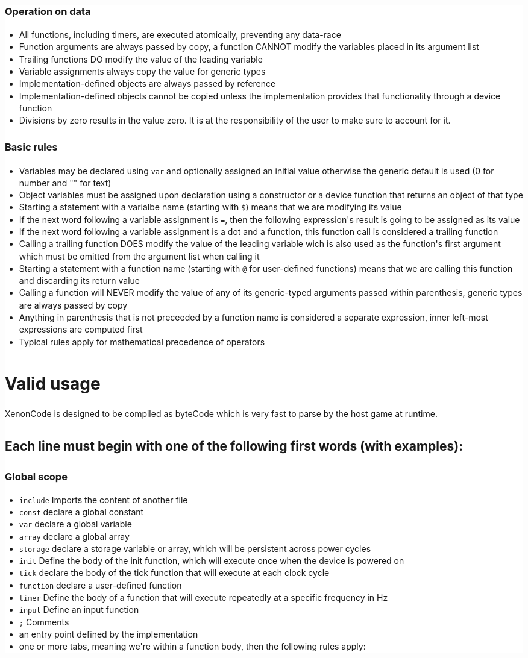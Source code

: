 ### Operation on data
- All functions, including timers, are executed atomically, preventing any data-race
- Function arguments are always passed by copy, a function CANNOT modify the variables placed in its argument list
- Trailing functions DO modify the value of the leading variable
- Variable assignments always copy the value for generic types
- Implementation-defined objects are always passed by reference
- Implementation-defined objects cannot be copied unless the implementation provides that functionality through a device function
- Divisions by zero results in the value zero. It is at the responsibility of the user to make sure to account for it.

### Basic rules
- Variables may be declared using `var` and optionally assigned an initial value otherwise the generic default is used (0 for number and "" for text)
- Object variables must be assigned upon declaration using a constructor or a device function that returns an object of that type
- Starting a statement with a varialbe name (starting with `$`) means that we are modifying its value
- If the next word following a variable assignment is `=`, then the following expression's result is going to be assigned as its value
- If the next word following a variable assignment is a dot and a function, this function call is considered a trailing function
- Calling a trailing function DOES modify the value of the leading variable wich is also used as the function's first argument which must be omitted from the argument list when calling it
- Starting a statement with a function name (starting with `@` for user-defined functions) means that we are calling this function and discarding its return value
- Calling a function will NEVER modify the value of any of its generic-typed arguments passed within parenthesis, generic types are always passed by copy
- Anything in parenthesis that is not preceeded by a function name is considered a separate expression, inner left-most expressions are computed first
- Typical rules apply for mathematical precedence of operators

# Valid usage

XenonCode is designed to be compiled as byteCode which is very fast to parse by the host game at runtime.  

## Each line must begin with one of the following first words (with examples):

### Global scope
- `include` Imports the content of another file
- `const` declare a global constant
- `var` declare a global variable
- `array` declare a global array
- `storage` declare a storage variable or array, which will be persistent across power cycles
- `init` Define the body of the init function, which will execute once when the device is powered on
- `tick` declare the body of the tick function that will execute at each clock cycle
- `function` declare a user-defined function
- `timer` Define the body of a function that will execute repeatedly at a specific frequency in Hz
- `input` Define an input function
- `;` Comments
- an entry point defined by the implementation
- one or more tabs, meaning we're within a function body, then the following rules apply:
